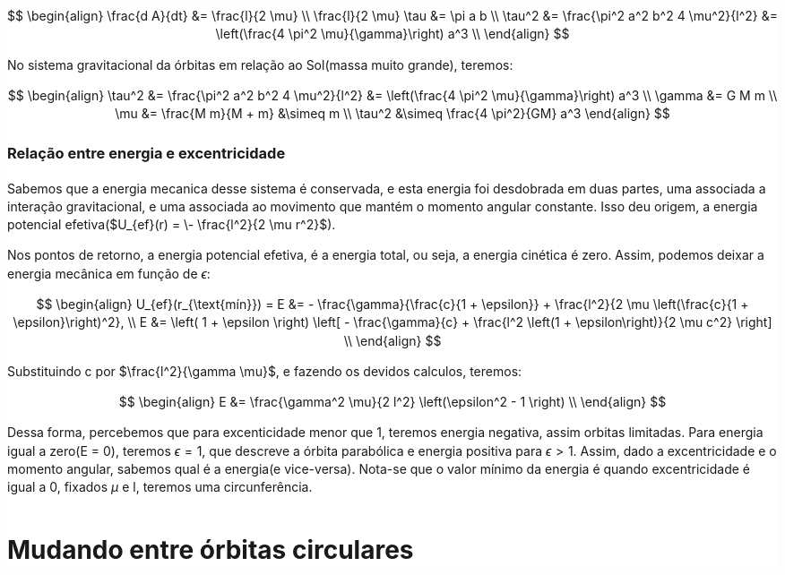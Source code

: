 $$
\begin{align}
\frac{d A}{dt} &= \frac{l}{2 \mu} \\
\frac{l}{2 \mu} \tau &= \pi a b \\
\tau^2 &= \frac{\pi^2 a^2 b^2 4 \mu^2}{l^2} &= \left(\frac{4 \pi^2 \mu}{\gamma}\right) a^3 \\
\end{align}
$$

No sistema gravitacional da órbitas em relação ao Sol(massa muito grande), teremos:

$$
\begin{align}
\tau^2 &= \frac{\pi^2 a^2 b^2 4 \mu^2}{l^2} &= \left(\frac{4 \pi^2 \mu}{\gamma}\right) a^3 \\
\gamma &= G M m \\
\mu &= \frac{M m}{M + m} &\simeq m \\
\tau^2 &\simeq \frac{4 \pi^2}{GM} a^3
\end{align}
$$

### Relação entre energia e excentricidade

Sabemos que a energia mecanica desse sistema é conservada, e esta energia foi desdobrada em duas partes, uma associada a interação gravitacional, e uma associada ao movimento que mantém o momento angular constante. Isso deu origem, a energia potencial efetiva($U_{ef}(r) = \- \frac{l^2}{2 \mu r^2}$).

Nos pontos de retorno, a energia potencial efetiva, é a energia total, ou seja, a energia cinética é zero. Assim, podemos deixar a energia mecânica em função de $\epsilon$:

$$
\begin{align}
U_{ef}(r_{\text{mín}}) = E &= - \frac{\gamma}{\frac{c}{1 + \epsilon}} + \frac{l^2}{2 \mu \left(\frac{c}{1 + \epsilon}\right)^2}, \\
E &= \left( 1 + \epsilon \right) \left[ - \frac{\gamma}{c} + \frac{l^2 \left(1 + \epsilon\right)}{2 \mu c^2} \right] \\
\end{align}
$$

Substituindo c por $\frac{l^2}{\gamma \mu}$, e fazendo os devidos calculos, teremos:

$$
\begin{align}
E &= \frac{\gamma^2 \mu}{2 l^2} \left(\epsilon^2 - 1 \right) \\
\end{align}
$$

Dessa forma, percebemos que para excenticidade menor que 1, teremos energia negativa, assim orbitas limitadas. Para energia igual a zero(E = 0), teremos $\epsilon = 1$, que descreve a órbita parabólica e energia positiva para $\epsilon > 1$. Assim, dado a excentricidade e o momento angular, sabemos qual é a energia(e vice-versa). Nota-se que o valor mínimo da energia é quando excentricidade é igual a 0, fixados $\mu$ e l, teremos uma circunferência.  

# Mudando entre órbitas circulares
